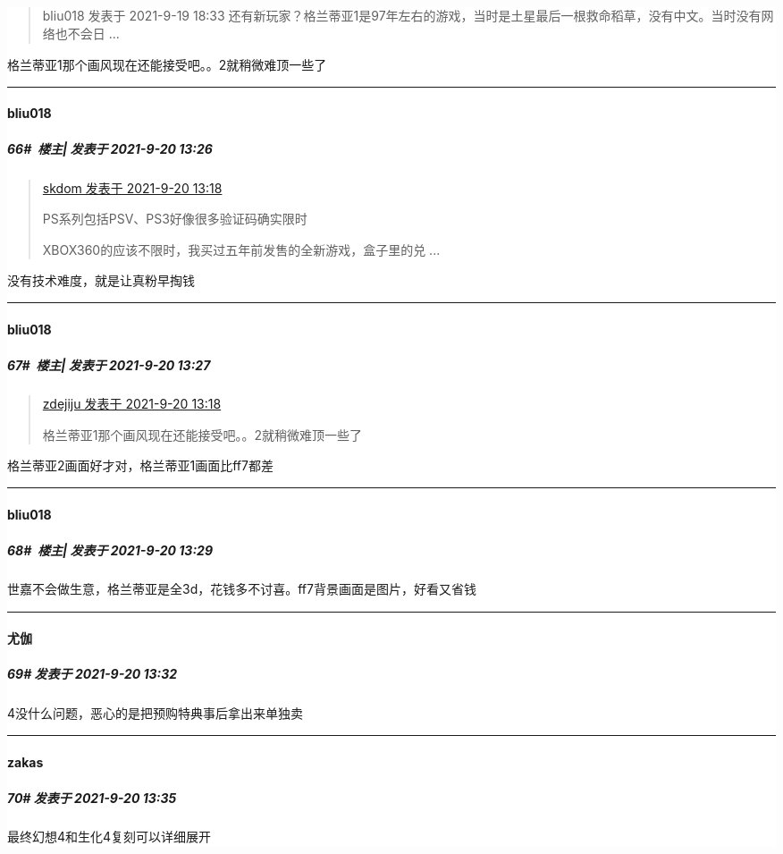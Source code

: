 
<blockquote>bliu018 发表于 2021-9-19 18:33
还有新玩家？格兰蒂亚1是97年左右的游戏，当时是土星最后一根救命稻草，没有中文。当时没有网络也不会日 ...</blockquote>
格兰蒂亚1那个画风现在还能接受吧。。2就稍微难顶一些了


*****

####  bliu018  
##### 66#         楼主| 发表于 2021-9-20 13:26


<blockquote><a href="httphttps://bbs.saraba1st.com/2b/forum.php?mod=redirect&amp;goto=findpost&amp;pid=52820981&amp;ptid=2027372" target="_blank">skdom 发表于 2021-9-20 13:18</a>

PS系列包括PSV、PS3好像很多验证码确实限时

XBOX360的应该不限时，我买过五年前发售的全新游戏，盒子里的兑 ...</blockquote>
没有技术难度，就是让真粉早掏钱


*****

####  bliu018  
##### 67#         楼主| 发表于 2021-9-20 13:27


<blockquote><a href="httphttps://bbs.saraba1st.com/2b/forum.php?mod=redirect&amp;goto=findpost&amp;pid=52820984&amp;ptid=2027372" target="_blank">zdejiju 发表于 2021-9-20 13:18</a>

格兰蒂亚1那个画风现在还能接受吧。。2就稍微难顶一些了</blockquote>
格兰蒂亚2画面好才对，格兰蒂亚1画面比ff7都差


*****

####  bliu018  
##### 68#         楼主| 发表于 2021-9-20 13:29


世嘉不会做生意，格兰蒂亚是全3d，花钱多不讨喜。ff7背景画面是图片，好看又省钱




*****

####  尤伽  
##### 69#       发表于 2021-9-20 13:32


4没什么问题，恶心的是把预购特典事后拿出来单独卖


*****

####  zakas  
##### 70#       发表于 2021-9-20 13:35


最终幻想4和生化4复刻可以详细展开
